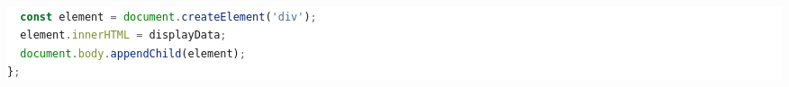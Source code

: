 ```javascript
  const element = document.createElement('div');
  element.innerHTML = displayData;
  document.body.appendChild(element);
};
```
